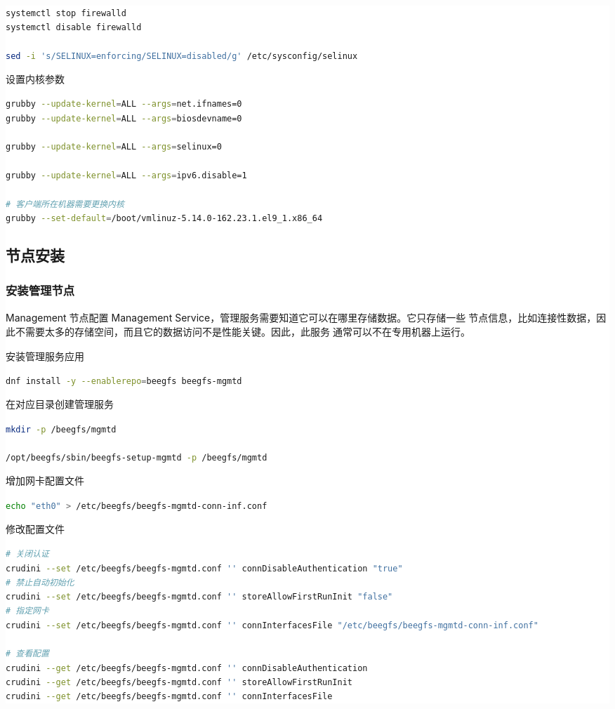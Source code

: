 ```bash
systemctl stop firewalld
systemctl disable firewalld

sed -i 's/SELINUX=enforcing/SELINUX=disabled/g' /etc/sysconfig/selinux
```

设置内核参数

```bash
grubby --update-kernel=ALL --args=net.ifnames=0
grubby --update-kernel=ALL --args=biosdevname=0

grubby --update-kernel=ALL --args=selinux=0

grubby --update-kernel=ALL --args=ipv6.disable=1

# 客户端所在机器需要更换内核
grubby --set-default=/boot/vmlinuz-5.14.0-162.23.1.el9_1.x86_64
```

## 节点安装

### 安装管理节点

Management 节点配置 Management Service，管理服务需要知道它可以在哪里存储数据。它只存储一些
节点信息，比如连接性数据，因此不需要太多的存储空间，而且它的数据访问不是性能关键。因此，此服务
通常可以不在专用机器上运行。

安装管理服务应用

```bash
dnf install -y --enablerepo=beegfs beegfs-mgmtd
```

在对应目录创建管理服务

```bash
mkdir -p /beegfs/mgmtd

/opt/beegfs/sbin/beegfs-setup-mgmtd -p /beegfs/mgmtd
```

增加网卡配置文件

```bash
echo "eth0" > /etc/beegfs/beegfs-mgmtd-conn-inf.conf
```

修改配置文件

```bash
# 关闭认证
crudini --set /etc/beegfs/beegfs-mgmtd.conf '' connDisableAuthentication "true"
# 禁止自动初始化
crudini --set /etc/beegfs/beegfs-mgmtd.conf '' storeAllowFirstRunInit "false"
# 指定网卡
crudini --set /etc/beegfs/beegfs-mgmtd.conf '' connInterfacesFile "/etc/beegfs/beegfs-mgmtd-conn-inf.conf"

# 查看配置
crudini --get /etc/beegfs/beegfs-mgmtd.conf '' connDisableAuthentication
crudini --get /etc/beegfs/beegfs-mgmtd.conf '' storeAllowFirstRunInit
crudini --get /etc/beegfs/beegfs-mgmtd.conf '' connInterfacesFile
```
